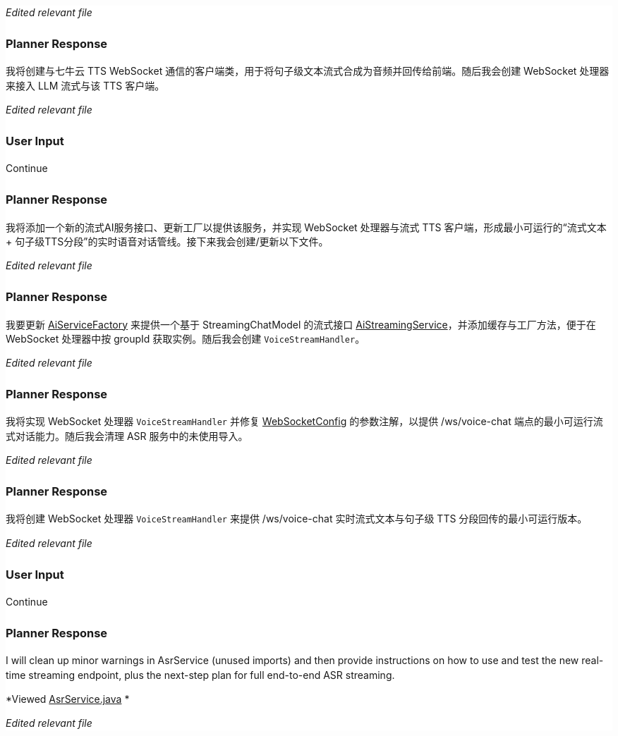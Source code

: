 *Edited relevant file*

### Planner Response

我将创建与七牛云 TTS WebSocket 通信的客户端类，用于将句子级文本流式合成为音频并回传给前端。随后我会创建 WebSocket 处理器来接入 LLM 流式与该 TTS 客户端。

*Edited relevant file*

### User Input

Continue

### Planner Response

我将添加一个新的流式AI服务接口、更新工厂以提供该服务，并实现 WebSocket 处理器与流式 TTS 客户端，形成最小可运行的“流式文本 + 句子级TTS分段”的实时语音对话管线。接下来我会创建/更新以下文件。

*Edited relevant file*

### Planner Response

我要更新 [AiServiceFactory](cci:2://file:///D:/proejct-my/ChatPartner/src/main/java/com/aih/chatpartner/ai/AiServiceFactory.java:25:0-113:1) 来提供一个基于 StreamingChatModel 的流式接口 [AiStreamingService](cci:2://file:///D:/proejct-my/ChatPartner/src/main/java/com/aih/chatpartner/ai/AiStreamingService.java:8:0-12:1)，并添加缓存与工厂方法，便于在 WebSocket 处理器中按 groupId 获取实例。随后我会创建 `VoiceStreamHandler`。

*Edited relevant file*

### Planner Response

我将实现 WebSocket 处理器 `VoiceStreamHandler` 并修复 [WebSocketConfig](cci:2://file:///D:/proejct-my/ChatPartner/src/main/java/com/aih/chatpartner/config/WebSocketConfig.java:9:0-21:1) 的参数注解，以提供 /ws/voice-chat 端点的最小可运行流式对话能力。随后我会清理 ASR 服务中的未使用导入。

*Edited relevant file*

### Planner Response

我将创建 WebSocket 处理器 `VoiceStreamHandler` 来提供 /ws/voice-chat 实时流式文本与句子级 TTS 分段回传的最小可运行版本。

*Edited relevant file*

### User Input

Continue

### Planner Response

I will clean up minor warnings in AsrService (unused imports) and then provide instructions on how to use and test the new real-time streaming endpoint, plus the next-step plan for full end-to-end ASR streaming.

*Viewed [AsrService.java](file:///D:/proejct-my/ChatPartner/src/main/java/com/aih/chatpartner/service/voice/AsrService.java) *

*Edited relevant file*
